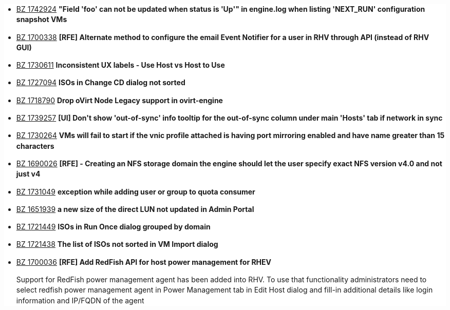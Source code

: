    

 - [BZ 1742924](https://bugzilla.redhat.com/show_bug.cgi?id=1742924) **"Field 'foo' can not be updated when status is 'Up'" in engine.log when listing 'NEXT_RUN' configuration snapshot VMs**

   

 - [BZ 1700338](https://bugzilla.redhat.com/show_bug.cgi?id=1700338) **[RFE] Alternate method to configure the email Event Notifier for a user in RHV through API (instead of  RHV GUI)**

   

 - [BZ 1730611](https://bugzilla.redhat.com/show_bug.cgi?id=1730611) **Inconsistent UX labels - Use Host vs Host to Use**

   

 - [BZ 1727094](https://bugzilla.redhat.com/show_bug.cgi?id=1727094) **ISOs in Change CD dialog not sorted**

   

 - [BZ 1718790](https://bugzilla.redhat.com/show_bug.cgi?id=1718790) **Drop oVirt Node Legacy support in ovirt-engine**

   

 - [BZ 1739257](https://bugzilla.redhat.com/show_bug.cgi?id=1739257) **[UI] Don't show 'out-of-sync' info tooltip for the out-of-sync column under main 'Hosts' tab if network in sync**

   

 - [BZ 1730264](https://bugzilla.redhat.com/show_bug.cgi?id=1730264) **VMs will fail to start if the vnic profile attached is having port mirroring enabled and have name greater than 15 characters**

   

 - [BZ 1690026](https://bugzilla.redhat.com/show_bug.cgi?id=1690026) **[RFE] - Creating an NFS storage domain the engine should let the user specify exact NFS version v4.0 and not just v4**

   

 - [BZ 1731049](https://bugzilla.redhat.com/show_bug.cgi?id=1731049) **exception while adding user or group to quota consumer**

   

 - [BZ 1651939](https://bugzilla.redhat.com/show_bug.cgi?id=1651939) **a new size of the direct LUN not updated in Admin Portal**

   

 - [BZ 1721449](https://bugzilla.redhat.com/show_bug.cgi?id=1721449) **ISOs in Run Once dialog grouped by domain**

   

 - [BZ 1721438](https://bugzilla.redhat.com/show_bug.cgi?id=1721438) **The list of ISOs not sorted in VM Import dialog**

   

 - [BZ 1700036](https://bugzilla.redhat.com/show_bug.cgi?id=1700036) **[RFE] Add RedFish API for host power management for RHEV**

   Support for RedFish power management agent has been added into RHV. To use that functionality administrators need to select redfish power management agent in Power Management tab in Edit Host dialog and fill-in additional details like login information and IP/FQDN of the agent
